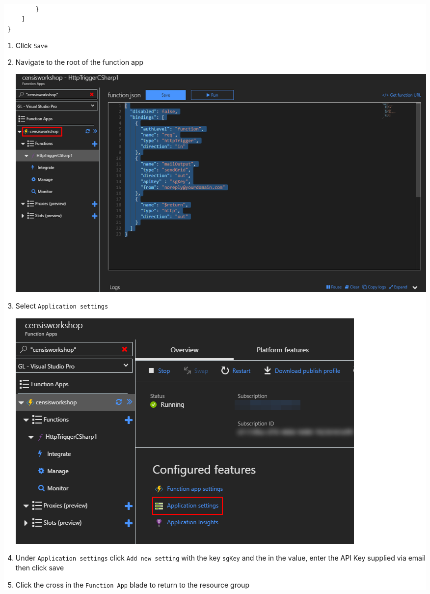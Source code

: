    ```javascript
            }
        ]
    }
   ```
1. Click `Save`
1. Navigate to the root of the function app

   ![funcroot](content/funcroot.png)
1. Select `Application settings`

   ![appsettings](content/appsettings.png)
1. Under `Application settings` click `Add new setting` with the key `sgKey` and the in the value, enter the API Key supplied via email then click save
1. Click the cross in the `Function App` blade to return to the resource group
